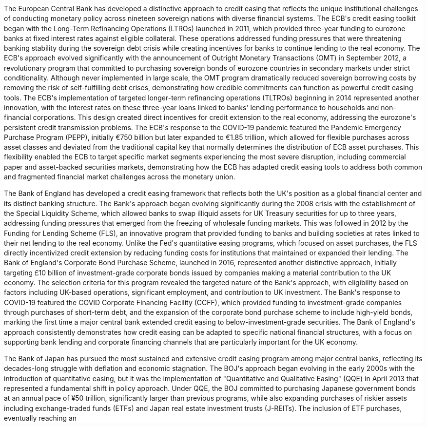 The European Central Bank has developed a distinctive approach to credit easing that reflects the unique institutional challenges of conducting monetary policy across nineteen sovereign nations with diverse financial systems. The ECB's credit easing toolkit began with the Long-Term Refinancing Operations (LTROs) launched in 2011, which provided three-year funding to eurozone banks at fixed interest rates against eligible collateral. These operations addressed funding pressures that were threatening banking stability during the sovereign debt crisis while creating incentives for banks to continue lending to the real economy. The ECB's approach evolved significantly with the announcement of Outright Monetary Transactions (OMT) in September 2012, a revolutionary program that committed to purchasing sovereign bonds of eurozone countries in secondary markets under strict conditionality. Although never implemented in large scale, the OMT program dramatically reduced sovereign borrowing costs by removing the risk of self-fulfilling debt crises, demonstrating how credible commitments can function as powerful credit easing tools. The ECB's implementation of targeted longer-term refinancing operations (TLTROs) beginning in 2014 represented another innovation, with the interest rates on these three-year loans linked to banks' lending performance to households and non-financial corporations. This design created direct incentives for credit extension to the real economy, addressing the eurozone's persistent credit transmission problems. The ECB's response to the COVID-19 pandemic featured the Pandemic Emergency Purchase Program (PEPP), initially €750 billion but later expanded to €1.85 trillion, which allowed for flexible purchases across asset classes and deviated from the traditional capital key that normally determines the distribution of ECB asset purchases. This flexibility enabled the ECB to target specific market segments experiencing the most severe disruption, including commercial paper and asset-backed securities markets, demonstrating how the ECB has adapted credit easing tools to address both common and fragmented financial market challenges across the monetary union.

The Bank of England has developed a credit easing framework that reflects both the UK's position as a global financial center and its distinct banking structure. The Bank's approach began evolving significantly during the 2008 crisis with the establishment of the Special Liquidity Scheme, which allowed banks to swap illiquid assets for UK Treasury securities for up to three years, addressing funding pressures that emerged from the freezing of wholesale funding markets. This was followed in 2012 by the Funding for Lending Scheme (FLS), an innovative program that provided funding to banks and building societies at rates linked to their net lending to the real economy. Unlike the Fed's quantitative easing programs, which focused on asset purchases, the FLS directly incentivized credit extension by reducing funding costs for institutions that maintained or expanded their lending. The Bank of England's Corporate Bond Purchase Scheme, launched in 2016, represented another distinctive approach, initially targeting £10 billion of investment-grade corporate bonds issued by companies making a material contribution to the UK economy. The selection criteria for this program revealed the targeted nature of the Bank's approach, with eligibility based on factors including UK-based operations, significant employment, and contribution to UK investment. The Bank's response to COVID-19 featured the COVID Corporate Financing Facility (CCFF), which provided funding to investment-grade companies through purchases of short-term debt, and the expansion of the corporate bond purchase scheme to include high-yield bonds, marking the first time a major central bank extended credit easing to below-investment-grade securities. The Bank of England's approach consistently demonstrates how credit easing can be adapted to specific national financial structures, with a focus on supporting bank lending and corporate financing channels that are particularly important for the UK economy.

The Bank of Japan has pursued the most sustained and extensive credit easing program among major central banks, reflecting its decades-long struggle with deflation and economic stagnation. The BOJ's approach began evolving in the early 2000s with the introduction of quantitative easing, but it was the implementation of "Quantitative and Qualitative Easing" (QQE) in April 2013 that represented a fundamental shift in policy approach. Under QQE, the BOJ committed to purchasing Japanese government bonds at an annual pace of ¥50 trillion, significantly larger than previous programs, while also expanding purchases of riskier assets including exchange-traded funds (ETFs) and Japan real estate investment trusts (J-REITs). The inclusion of ETF purchases, eventually reaching an
